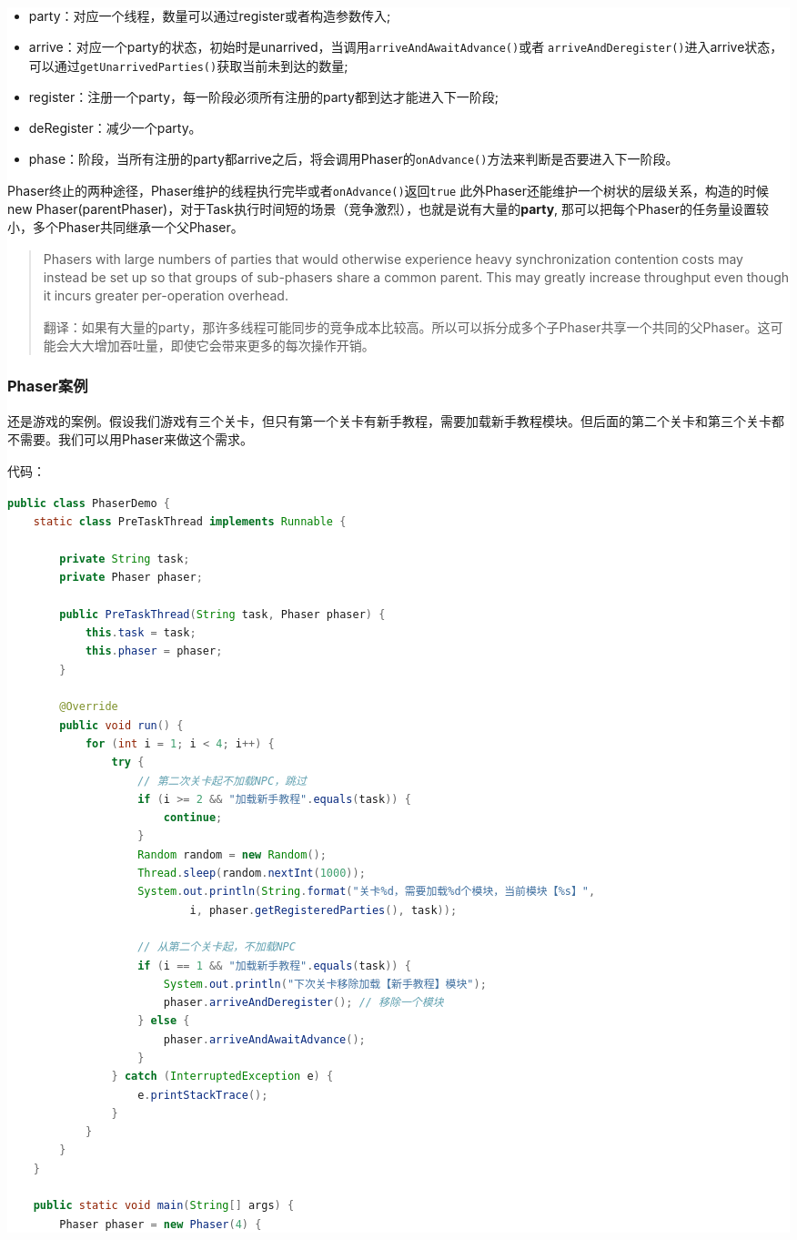 - party：对应一个线程，数量可以通过register或者构造参数传入;

- arrive：对应一个party的状态，初始时是unarrived，当调用`arriveAndAwaitAdvance()`或者 `arriveAndDeregister()`进入arrive状态，可以通过`getUnarrivedParties()`获取当前未到达的数量;

- register：注册一个party，每一阶段必须所有注册的party都到达才能进入下一阶段;
- deRegister：减少一个party。

- phase：阶段，当所有注册的party都arrive之后，将会调用Phaser的`onAdvance()`方法来判断是否要进入下一阶段。

Phaser终止的两种途径，Phaser维护的线程执行完毕或者`onAdvance()`返回`true`
此外Phaser还能维护一个树状的层级关系，构造的时候new Phaser(parentPhaser)，对于Task执行时间短的场景（竞争激烈），也就是说有大量的**party**, 那可以把每个Phaser的任务量设置较小，多个Phaser共同继承一个父Phaser。

> Phasers with large numbers of parties that would otherwise experience heavy synchronization contention costs may instead be set up so that groups of sub-phasers share a common parent. This may greatly increase throughput even though it incurs greater per-operation overhead.
>
> 翻译：如果有大量的party，那许多线程可能同步的竞争成本比较高。所以可以拆分成多个子Phaser共享一个共同的父Phaser。这可能会大大增加吞吐量，即使它会带来更多的每次操作开销。

### Phaser案例

还是游戏的案例。假设我们游戏有三个关卡，但只有第一个关卡有新手教程，需要加载新手教程模块。但后面的第二个关卡和第三个关卡都不需要。我们可以用Phaser来做这个需求。

代码：

```java
public class PhaserDemo {
    static class PreTaskThread implements Runnable {

        private String task;
        private Phaser phaser;

        public PreTaskThread(String task, Phaser phaser) {
            this.task = task;
            this.phaser = phaser;
        }

        @Override
        public void run() {
            for (int i = 1; i < 4; i++) {
                try {
                    // 第二次关卡起不加载NPC，跳过
                    if (i >= 2 && "加载新手教程".equals(task)) {
                        continue;
                    }
                    Random random = new Random();
                    Thread.sleep(random.nextInt(1000));
                    System.out.println(String.format("关卡%d，需要加载%d个模块，当前模块【%s】",
                            i, phaser.getRegisteredParties(), task));

                    // 从第二个关卡起，不加载NPC
                    if (i == 1 && "加载新手教程".equals(task)) {
                        System.out.println("下次关卡移除加载【新手教程】模块");
                        phaser.arriveAndDeregister(); // 移除一个模块
                    } else {
                        phaser.arriveAndAwaitAdvance();
                    }
                } catch (InterruptedException e) {
                    e.printStackTrace();
                }
            }
        }
    }

    public static void main(String[] args) {
        Phaser phaser = new Phaser(4) {
```